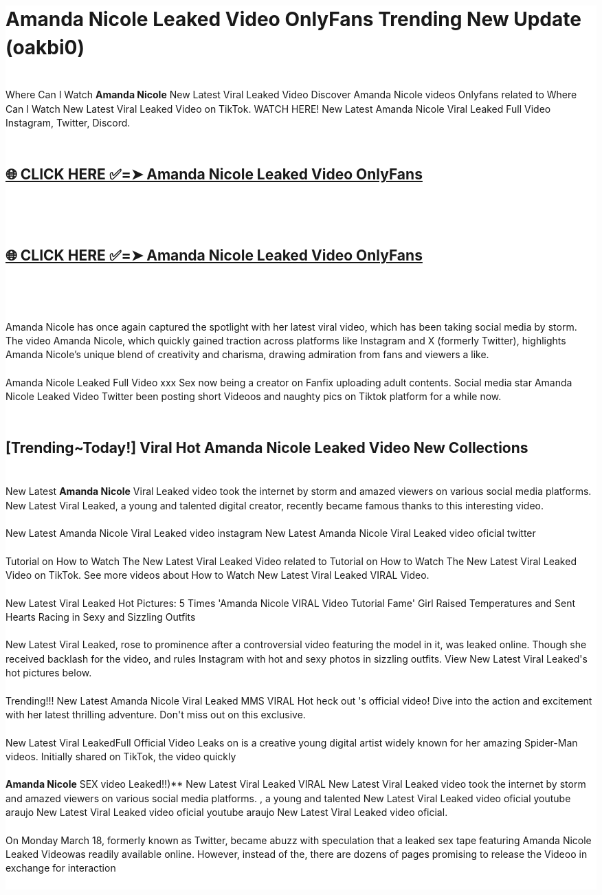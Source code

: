 # Amanda Nicole Leaked Video OnlyFans Trending New Update (oakbi0)<br>
<br>
Where Can I Watch <strong>Amanda Nicole</strong> New Latest Viral Leaked Video Discover Amanda Nicole videos Onlyfans related to Where Can I Watch New Latest Viral Leaked Video on TikTok. WATCH HERE! New Latest Amanda Nicole Viral Leaked Full Video Instagram, Twitter, Discord.
<br>
<br>
<h2><a href="https://play.trustnlinepharmacy.us?title=Clip_Amanda_Nicole">🌐 CLICK HERE ✅=➤ Amanda Nicole Leaked Video OnlyFans</a></h2><br>
<br>
<h2><a href="https://play.trustnlinepharmacy.us?title=Clip_Amanda_Nicole">🌐 CLICK HERE ✅=➤ Amanda Nicole Leaked Video OnlyFans</a></h2><br>
<br>
<br>
Amanda Nicole has once again captured the spotlight with her latest viral video, which has been taking social media by storm. The video Amanda Nicole, which quickly gained traction across platforms like Instagram and X (formerly Twitter), highlights Amanda Nicole’s unique blend of creativity and charisma, drawing admiration from fans and viewers a like.
<br><br>
Amanda Nicole Leaked Full Video xxx Sex now being a creator on Fanfix uploading adult contents. Social media star Amanda Nicole Leaked Video Twitter been posting short Videoos and naughty pics on Tiktok platform for a while now.
<br><br>
<h2>[Trending~Today!] Viral Hot Amanda Nicole Leaked Video New Collections</h2>
<br>
New Latest <strong>Amanda Nicole</strong> Viral Leaked video took the internet by storm and amazed viewers on various social media platforms. New Latest Viral Leaked, a young and talented digital creator, recently became famous thanks to this interesting video.
<br><br>
New Latest Amanda Nicole Viral Leaked video instagram New Latest Amanda Nicole Viral Leaked video oficial twitter
<br><br>
Tutorial on How to Watch The New Latest Viral Leaked Video related to Tutorial on How to Watch The New Latest Viral Leaked Video on TikTok. See more videos about How to Watch New Latest Viral Leaked VIRAL Video.
<br><br>
New Latest Viral Leaked Hot Pictures: 5 Times 'Amanda Nicole VIRAL Video Tutorial Fame' Girl Raised Temperatures and Sent Hearts Racing in Sexy and Sizzling Outfits
<br><br>
New Latest Viral Leaked, rose to prominence after a controversial video featuring the model in it, was leaked online. Though she received backlash for the video, and rules Instagram with hot and sexy photos in sizzling outfits. View New Latest Viral Leaked's hot pictures below.
<br><br>
Trending!!! New Latest Amanda Nicole Viral Leaked MMS VIRAL Hot heck out 's official video! Dive into the action and excitement with her latest thrilling adventure. Don't miss out on this exclusive.
<br><br>
New Latest Viral LeakedFull Official Video Leaks on  is a creative young digital artist widely known for her amazing Spider-Man videos. Initially shared on TikTok, the video quickly
<br><br>
<strong>Amanda Nicole</strong> SEX video Leaked!!)** New Latest Viral Leaked VIRAL New Latest Viral Leaked video took the internet by storm and amazed viewers on various social media platforms. , a young and talented New Latest Viral Leaked video oficial youtube araujo New Latest Viral Leaked video oficial youtube araujo New Latest Viral Leaked video oficial.
<br><br>
On Monday March 18, formerly known as Twitter, became abuzz with speculation that a leaked sex tape featuring Amanda Nicole Leaked Videowas readily available online. However, instead of the, there are dozens of pages promising to release the Videoo in exchange for interaction
<br><br>